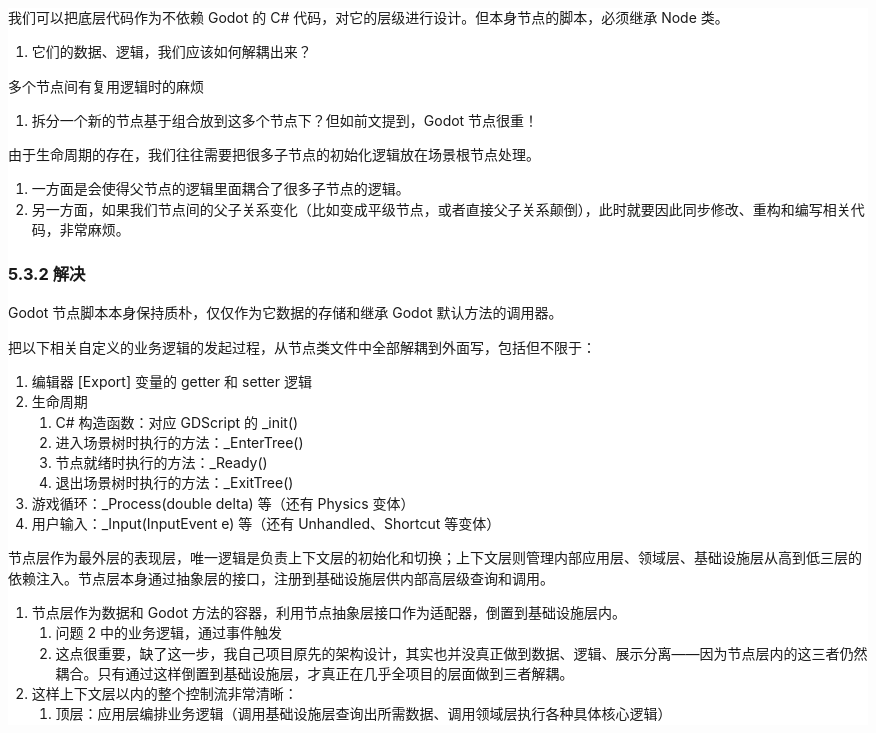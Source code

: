 我们可以把底层代码作为不依赖 Godot 的 C# 代码，对它的层级进行设计。但本身节点的脚本，必须继承 Node 类。

1. 它们的数据、逻辑，我们应该如何解耦出来？

多个节点间有复用逻辑时的麻烦

1. 拆分一个新的节点基于组合放到这多个节点下？但如前文提到，Godot 节点很重！

由于生命周期的存在，我们往往需要把很多子节点的初始化逻辑放在场景根节点处理。

1. 一方面是会使得父节点的逻辑里面耦合了很多子节点的逻辑。
2. 另一方面，如果我们节点间的父子关系变化（比如变成平级节点，或者直接父子关系颠倒），此时就要因此同步修改、重构和编写相关代码，非常麻烦。

### 5.3.2 解决

Godot 节点脚本本身保持质朴，仅仅作为它数据的存储和继承 Godot 默认方法的调用器。

把以下相关自定义的业务逻辑的发起过程，从节点类文件中全部解耦到外面写，包括但不限于：

1. 编辑器 [Export] 变量的 getter 和 setter 逻辑
2. 生命周期
   1. C# 构造函数：对应 GDScript 的 _init()
   2. 进入场景树时执行的方法：_EnterTree()
   3. 节点就绪时执行的方法：_Ready()
   4. 退出场景树时执行的方法：_ExitTree()
3. 游戏循环：_Process(double delta) 等（还有 Physics 变体）
4. 用户输入：_Input(InputEvent e) 等（还有 Unhandled、Shortcut 等变体）

节点层作为最外层的表现层，唯一逻辑是负责上下文层的初始化和切换；上下文层则管理内部应用层、领域层、基础设施层从高到低三层的依赖注入。节点层本身通过抽象层的接口，注册到基础设施层供内部高层级查询和调用。

1. 节点层作为数据和 Godot 方法的容器，利用节点抽象层接口作为适配器，倒置到基础设施层内。
   1. 问题 2 中的业务逻辑，通过事件触发
   2. 这点很重要，缺了这一步，我自己项目原先的架构设计，其实也并没真正做到数据、逻辑、展示分离——因为节点层内的这三者仍然耦合。只有通过这样倒置到基础设施层，才真正在几乎全项目的层面做到三者解耦。
2. 这样上下文层以内的整个控制流非常清晰：
   1. 顶层：应用层编排业务逻辑（调用基础设施层查询出所需数据、调用领域层执行各种具体核心逻辑）
